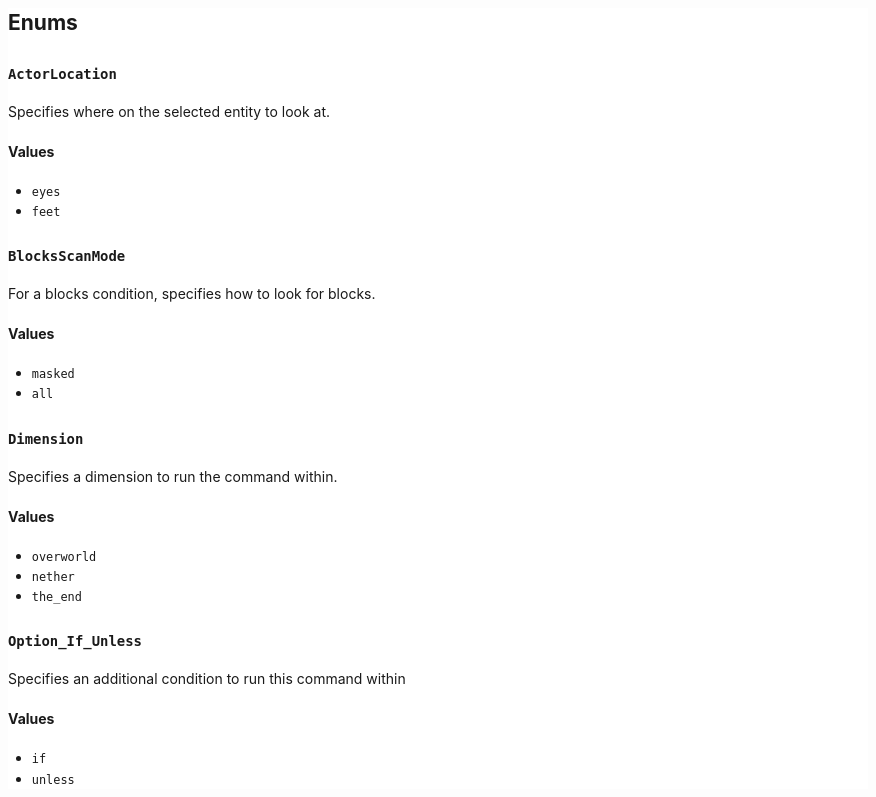 ## Enums
### `ActorLocation`
Specifies where on the selected entity to look at.

#### Values
- `eyes`
- `feet`

### `BlocksScanMode`
For a blocks condition, specifies how to look for blocks.

#### Values
- `masked`
- `all`

### `Dimension`
Specifies a dimension to run the command within.

#### Values
- `overworld`
- `nether`
- `the_end`

### `Option_If_Unless`
Specifies an additional condition to run this command within

#### Values
- `if`
- `unless`

